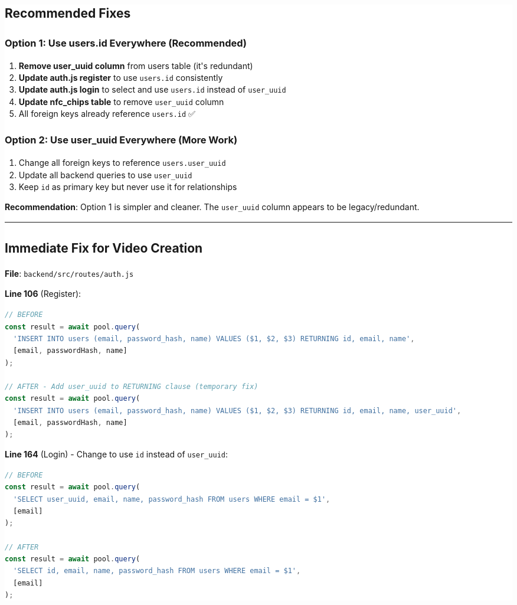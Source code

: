 
## Recommended Fixes

### Option 1: Use users.id Everywhere (Recommended)

1. **Remove user_uuid column** from users table (it's redundant)
2. **Update auth.js register** to use `users.id` consistently
3. **Update auth.js login** to select and use `users.id` instead of `user_uuid`
4. **Update nfc_chips table** to remove `user_uuid` column
5. All foreign keys already reference `users.id` ✅

### Option 2: Use user_uuid Everywhere (More Work)

1. Change all foreign keys to reference `users.user_uuid`
2. Update all backend queries to use `user_uuid`
3. Keep `id` as primary key but never use it for relationships

**Recommendation**: Option 1 is simpler and cleaner. The `user_uuid` column appears to be legacy/redundant.

---

## Immediate Fix for Video Creation

**File**: `backend/src/routes/auth.js`

**Line 106** (Register):
```javascript
// BEFORE
const result = await pool.query(
  'INSERT INTO users (email, password_hash, name) VALUES ($1, $2, $3) RETURNING id, email, name',
  [email, passwordHash, name]
);

// AFTER - Add user_uuid to RETURNING clause (temporary fix)
const result = await pool.query(
  'INSERT INTO users (email, password_hash, name) VALUES ($1, $2, $3) RETURNING id, email, name, user_uuid',
  [email, passwordHash, name]
);
```

**Line 164** (Login) - Change to use `id` instead of `user_uuid`:
```javascript
// BEFORE
const result = await pool.query(
  'SELECT user_uuid, email, name, password_hash FROM users WHERE email = $1',
  [email]
);

// AFTER
const result = await pool.query(
  'SELECT id, email, name, password_hash FROM users WHERE email = $1',
  [email]
);
```
